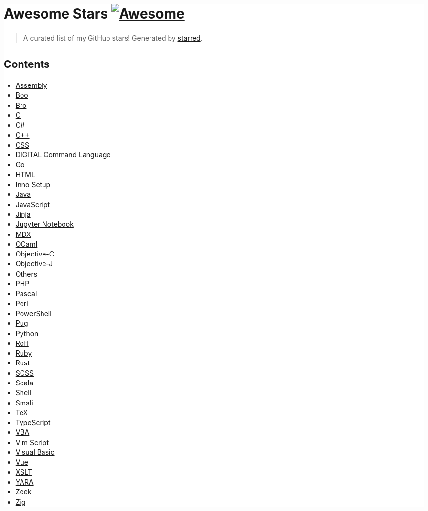 
# Awesome Stars [![Awesome](https://awesome.re/badge.svg)](https://github.com/sindresorhus/awesome)

> A curated list of my GitHub stars! Generated by [starred](https://github.com/maguowei/starred).

## Contents

- [Assembly](#assembly)
- [Boo](#boo)
- [Bro](#bro)
- [C](#c)
- [C#](#c#)
- [C++](#c++)
- [CSS](#css)
- [DIGITAL Command Language](#digital-command-language)
- [Go](#go)
- [HTML](#html)
- [Inno Setup](#inno-setup)
- [Java](#java)
- [JavaScript](#javascript)
- [Jinja](#jinja)
- [Jupyter Notebook](#jupyter-notebook)
- [MDX](#mdx)
- [OCaml](#ocaml)
- [Objective-C](#objective-c)
- [Objective-J](#objective-j)
- [Others](#others)
- [PHP](#php)
- [Pascal](#pascal)
- [Perl](#perl)
- [PowerShell](#powershell)
- [Pug](#pug)
- [Python](#python)
- [Roff](#roff)
- [Ruby](#ruby)
- [Rust](#rust)
- [SCSS](#scss)
- [Scala](#scala)
- [Shell](#shell)
- [Smali](#smali)
- [TeX](#tex)
- [TypeScript](#typescript)
- [VBA](#vba)
- [Vim Script](#vim-script)
- [Visual Basic](#visual-basic)
- [Vue](#vue)
- [XSLT](#xslt)
- [YARA](#yara)
- [Zeek](#zeek)
- [Zig](#zig)
